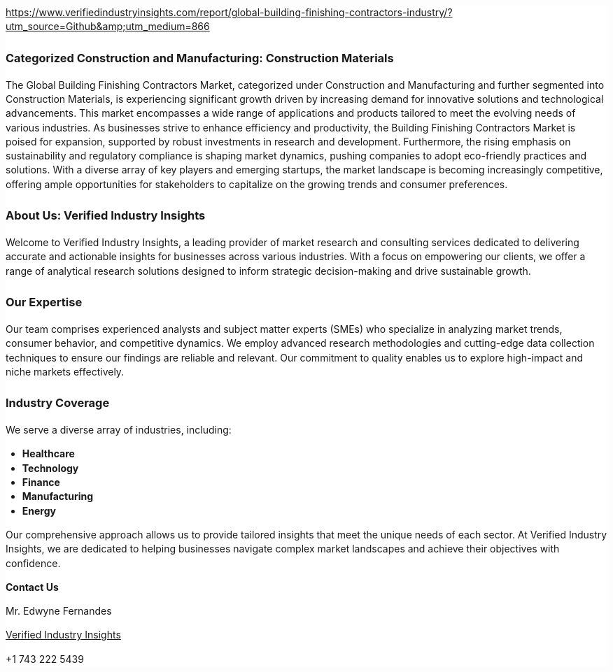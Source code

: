 </strong><a href="https://www.verifiedindustryinsights.com/report/global-building-finishing-contractors-industry/?utm_source=Github&amp;utm_medium=866">https://www.verifiedindustryinsights.com/report/global-building-finishing-contractors-industry/?utm_source=Github&amp;utm_medium=866</a>&nbsp;</p><h3>Categorized Construction and Manufacturing: Construction Materials </h3><p>The Global Building Finishing Contractors Market, categorized under Construction and Manufacturing and further segmented into Construction Materials, is experiencing significant growth driven by increasing demand for innovative solutions and technological advancements. This market encompasses a wide range of applications and products tailored to meet the evolving needs of various industries. As businesses strive to enhance efficiency and productivity, the Building Finishing Contractors Market is poised for expansion, supported by robust investments in research and development. Furthermore, the rising emphasis on sustainability and regulatory compliance is shaping market dynamics, pushing companies to adopt eco-friendly practices and solutions. With a diverse array of key players and emerging startups, the market landscape is becoming increasingly competitive, offering ample opportunities for stakeholders to capitalize on the growing trends and consumer preferences.</p><h3>About Us: Verified Industry Insights</h3><p>Welcome to Verified Industry Insights, a leading provider of market research and consulting services dedicated to delivering accurate and actionable insights for businesses across various industries. With a focus on empowering our clients, we offer a range of analytical research solutions designed to inform strategic decision-making and drive sustainable growth.</p><h3>Our Expertise</h3><p>Our team comprises experienced analysts and subject matter experts (SMEs) who specialize in analyzing market trends, consumer behavior, and competitive dynamics. We employ advanced research methodologies and cutting-edge data collection techniques to ensure our findings are reliable and relevant. Our commitment to quality enables us to explore high-impact and niche markets effectively.</p><h3>Industry Coverage</h3><p>We serve a diverse array of industries, including:</p><ul><li><strong>Healthcare</strong></li><li><strong>Technology</strong></li><li><strong>Finance</strong></li><li><strong>Manufacturing</strong></li><li><strong>Energy</strong></li></ul><p>Our comprehensive approach allows us to provide tailored insights that meet the unique needs of each sector. At Verified Industry Insights, we are dedicated to helping businesses navigate complex market landscapes and achieve their objectives with confidence.</p><p><strong>Contact Us</strong></p><p>Mr. Edwyne Fernandes</p><p><a href="https://www.verifiedindustryinsights.com/">Verified Industry Insights</a></p><p>+1 743 222 5439</p>
